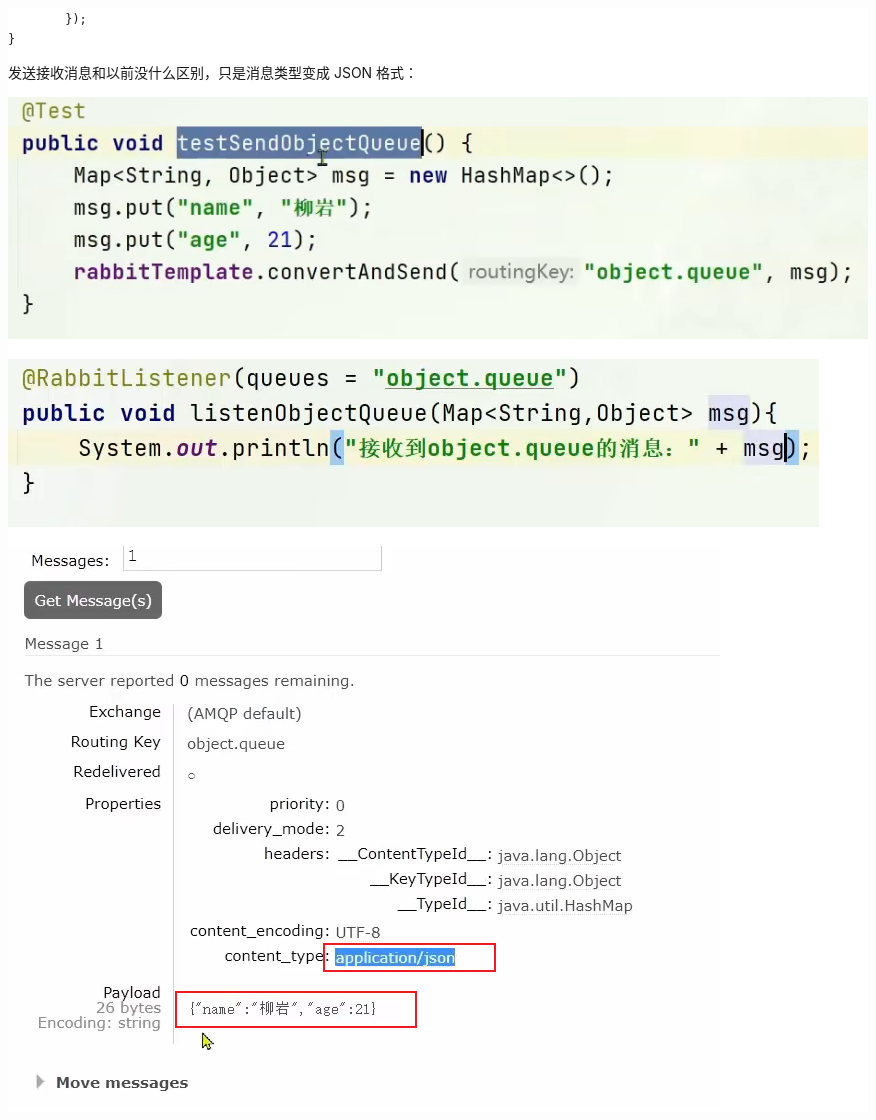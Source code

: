 ```
        });
}
```

 发送接收消息和以前没什么区别，只是消息类型变成 JSON 格式：

![](<assets/1740016776580.png>)

![](<assets/1740016776849.png>)

![](<assets/1740016777049.png>)
